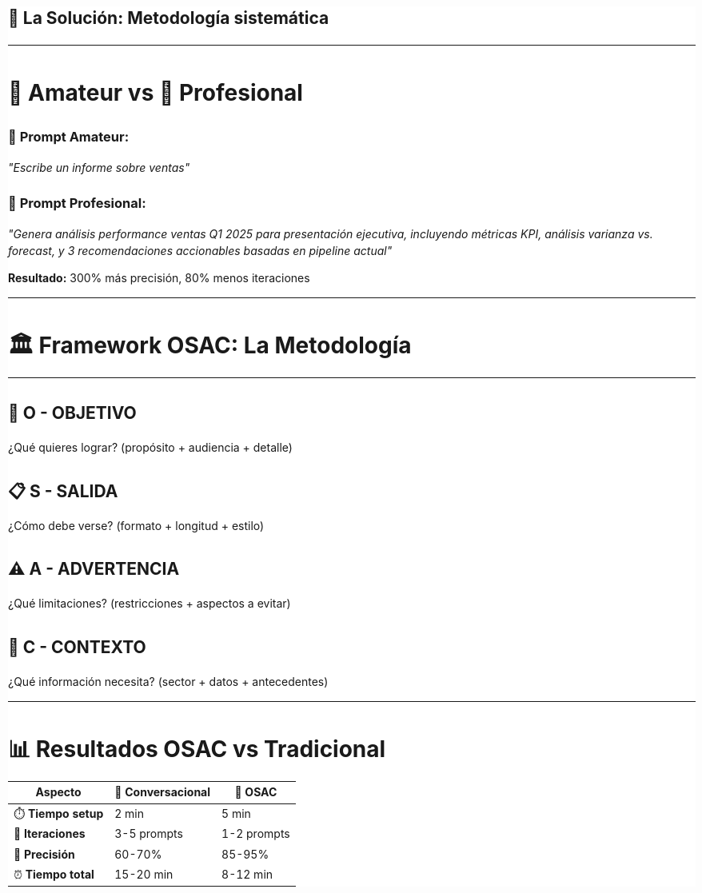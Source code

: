 ## 🎯 **La Solución:** Metodología sistemática

---

# 🥉 Amateur vs 🥇 Profesional

### 🥉 **Prompt Amateur:**
*"Escribe un informe sobre ventas"*

### 🥇 **Prompt Profesional:**
*"Genera análisis performance ventas Q1 2025 para presentación ejecutiva, incluyendo métricas KPI, análisis varianza vs. forecast, y 3 recomendaciones accionables basadas en pipeline actual"*

**Resultado:** 300% más precisión, 80% menos iteraciones

---

# 🏛️ Framework OSAC: La Metodología
 
---

## 🎯 **O - OBJETIVO**
¿Qué quieres lograr? (propósito + audiencia + detalle)

## 📋 **S - SALIDA**  
¿Cómo debe verse? (formato + longitud + estilo)

## ⚠️ **A - ADVERTENCIA**
¿Qué limitaciones? (restricciones + aspectos a evitar)

## 🧩 **C - CONTEXTO**
¿Qué información necesita? (sector + datos + antecedentes)

---

# 📊 Resultados OSAC vs Tradicional

| **Aspecto** | **🔄 Conversacional** | **🎯 OSAC** |
|-------------|----------------------|-------------|
| ⏱️ **Tiempo setup** | 2 min | 5 min |
| 🔄 **Iteraciones** | 3-5 prompts | 1-2 prompts |
| 🎯 **Precisión** | 60-70% | 85-95% |
| ⏰ **Tiempo total** | 15-20 min | 8-12 min |
